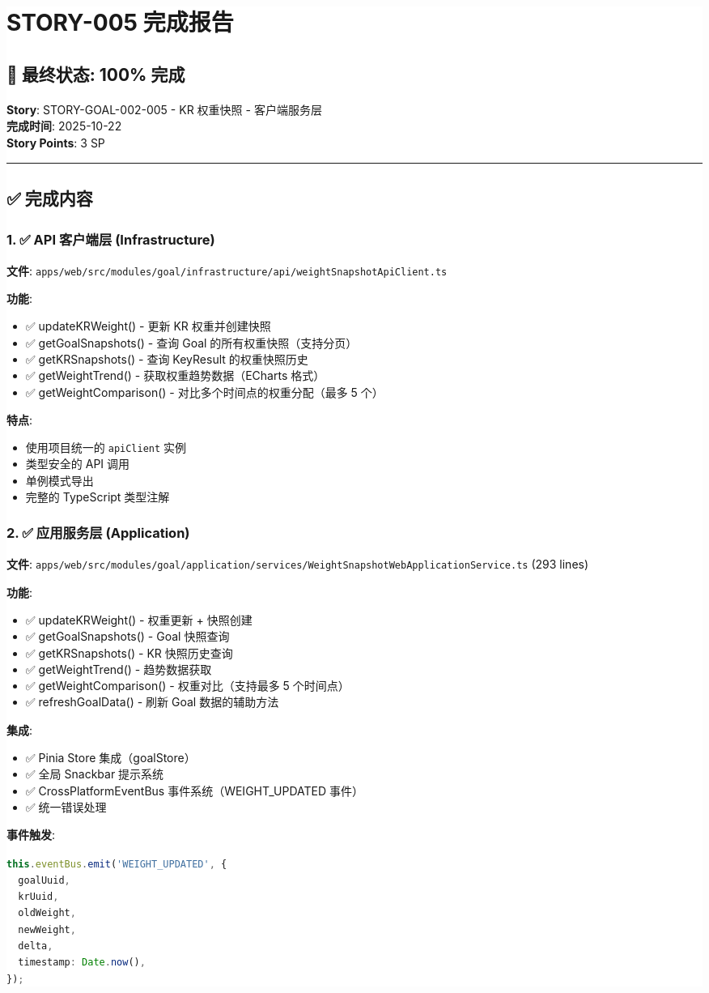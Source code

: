 # STORY-005 完成报告

## 🎯 最终状态: 100% 完成

**Story**: STORY-GOAL-002-005 - KR 权重快照 - 客户端服务层  
**完成时间**: 2025-10-22  
**Story Points**: 3 SP

---

## ✅ 完成内容

### 1. ✅ API 客户端层 (Infrastructure)

**文件**: `apps/web/src/modules/goal/infrastructure/api/weightSnapshotApiClient.ts`

**功能**:
- ✅ updateKRWeight() - 更新 KR 权重并创建快照
- ✅ getGoalSnapshots() - 查询 Goal 的所有权重快照（支持分页）
- ✅ getKRSnapshots() - 查询 KeyResult 的权重快照历史
- ✅ getWeightTrend() - 获取权重趋势数据（ECharts 格式）
- ✅ getWeightComparison() - 对比多个时间点的权重分配（最多 5 个）

**特点**:
- 使用项目统一的 `apiClient` 实例
- 类型安全的 API 调用
- 单例模式导出
- 完整的 TypeScript 类型注解

### 2. ✅ 应用服务层 (Application)

**文件**: `apps/web/src/modules/goal/application/services/WeightSnapshotWebApplicationService.ts` (293 lines)

**功能**:
- ✅ updateKRWeight() - 权重更新 + 快照创建
- ✅ getGoalSnapshots() - Goal 快照查询
- ✅ getKRSnapshots() - KR 快照历史查询
- ✅ getWeightTrend() - 趋势数据获取
- ✅ getWeightComparison() - 权重对比（支持最多 5 个时间点）
- ✅ refreshGoalData() - 刷新 Goal 数据的辅助方法

**集成**:
- ✅ Pinia Store 集成（goalStore）
- ✅ 全局 Snackbar 提示系统
- ✅ CrossPlatformEventBus 事件系统（WEIGHT_UPDATED 事件）
- ✅ 统一错误处理

**事件触发**:
```typescript
this.eventBus.emit('WEIGHT_UPDATED', {
  goalUuid,
  krUuid,
  oldWeight,
  newWeight,
  delta,
  timestamp: Date.now(),
});
```
